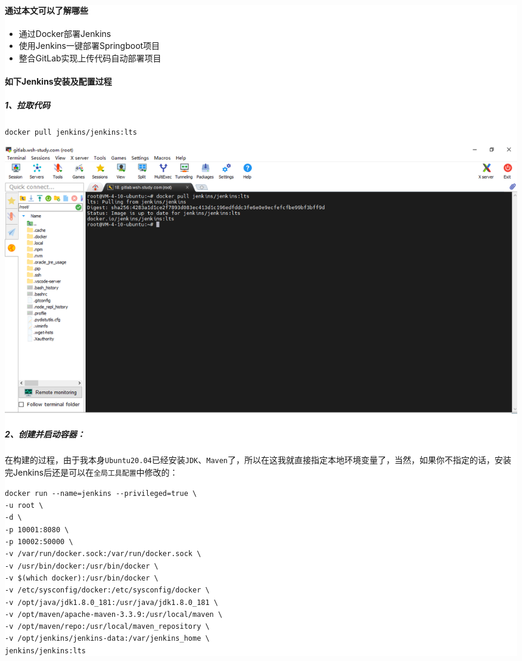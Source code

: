 #### 通过本文可以了解哪些

- 通过Docker部署Jenkins
- 使用Jenkins一键部署Springboot项目
- 整合GitLab实现上传代码自动部署项目

#### 如下Jenkins安装及配置过程

##### 1、拉取代码

```shell
docker pull jenkins/jenkins:lts
```

![image-20221124215448016](./assets/Jenkins自动化部署SpringBoot项目/1.png)

##### 2、创建并启动容器：

在构建的过程，由于我本身`Ubuntu20.04`已经安装`JDK`、`Maven`了，所以在这我就直接指定本地环境变量了，当然，如果你不指定的话，安装完Jenkins后还是可以在`全局工具配置`中修改的：

```shell
docker run --name=jenkins --privileged=true \
-u root \
-d \
-p 10001:8080 \
-p 10002:50000 \
-v /var/run/docker.sock:/var/run/docker.sock \
-v /usr/bin/docker:/usr/bin/docker \
-v $(which docker):/usr/bin/docker \
-v /etc/sysconfig/docker:/etc/sysconfig/docker \
-v /opt/java/jdk1.8.0_181:/usr/java/jdk1.8.0_181 \
-v /opt/maven/apache-maven-3.3.9:/usr/local/maven \
-v /opt/maven/repo:/usr/local/maven_repository \
-v /opt/jenkins/jenkins-data:/var/jenkins_home \
jenkins/jenkins:lts
```

